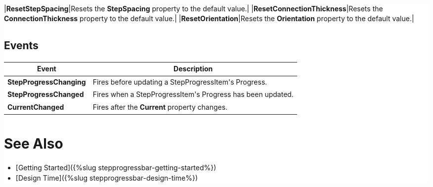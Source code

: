 |**ResetStepSpacing**|Resets the **StepSpacing** property to the default value.|
|**ResetConnectionThickness**|Resets the **ConnectionThickness** property to the default value.|
|**ResetOrientation**|Resets the **Orientation** property to the default value.|

## Events

|Event|Description|
|----|----|
|**StepProgressChanging**|Fires before updating a StepProgressItem's Progress.|
|**StepProgressChanged**|Fires when a StepProgressItem's Progress has been updated.|
|**CurrentChanged**|Fires after the **Current** property changes.

# See Also

* [Getting Started]({%slug stepprogressbar-getting-started%})
* [Design Time]({%slug stepprogressbar-design-time%})
 
        
